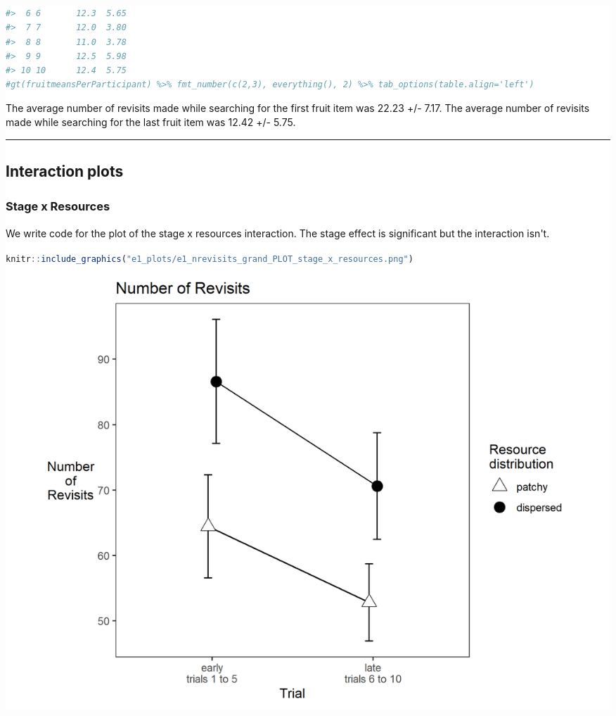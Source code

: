 ```r
#>  6 6       12.3  5.65
#>  7 7       12.0  3.80
#>  8 8       11.0  3.78
#>  9 9       12.5  5.98
#> 10 10      12.4  5.75
#gt(fruitmeansPerParticipant) %>% fmt_number(c(2,3), everything(), 2) %>% tab_options(table.align='left')
```

The average number of revisits made while searching for the first fruit item was 
22.23 +/- 7.17. 
The average number of revisits made while searching for the last fruit item was 
12.42 +/- 5.75. 

----

## Interaction plots

### Stage x Resources

We write code for the plot of the stage x resources interaction. The stage effect is significant but the interaction isn't.




```r
knitr::include_graphics("e1_plots/e1_nrevisits_grand_PLOT_stage_x_resources.png")
```

<img src="e1_plots/e1_nrevisits_grand_PLOT_stage_x_resources.png" width="100%" />
